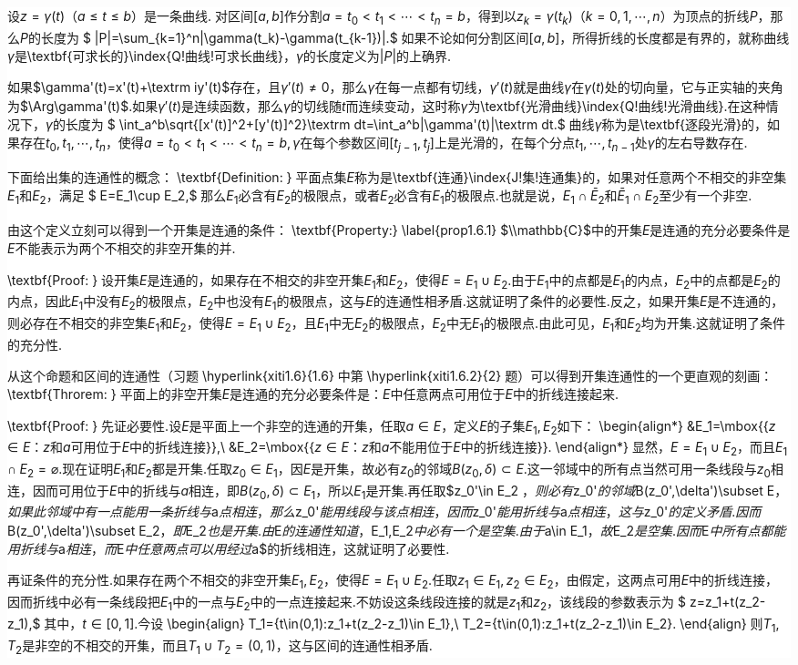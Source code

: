 设$z=\gamma(t)$（$a\le t\le b$）是一条曲线. 对区间$[a,b]$作分割$a=t_0<t_1<\cdots<t_n=b$，得到以$z_k=\gamma(t_k)$（$k=0,1,\cdots,n$）为顶点的折线$P$，那么$P$的长度为
$ |P|=\sum_{k=1}^n|\gamma(t_k)-\gamma(t_{k-1})|.$ 
如果不论如何分割区间$[a,b]$，所得折线的长度都是有界的，就称曲线$\gamma$是\textbf{可求长的}\index{Q!曲线!可求长曲线}，$\gamma$的长度定义为$|P|$的上确界.

如果$\gamma'(t)=x'(t)+\textrm iy'(t)$存在，且$\gamma'(t)\ne0$，那么$\gamma$在每一点都有切线，$\gamma'(t)$就是曲线$\gamma$在$\gamma(t)$处的切向量，它与正实轴的夹角为$\Arg\gamma'(t)$.如果$\gamma'(t)$是连续函数，那么$\gamma$的切线随$t$而连续变动，这时称$\gamma$为\textbf{光滑曲线}\index{Q!曲线!光滑曲线}.在这种情况下，$\gamma$的长度为
$ \int_a^b\sqrt{[x'(t)]^2+[y'(t)]^2}\textrm dt=\int_a^b|\gamma'(t)|\textrm dt.$ 
曲线$\gamma$称为是\textbf{逐段光滑}的，如果存在$t_0,t_1,\cdots,t_n$，使得$a=t_0<t_1<\cdots<t_n=b,\gamma$在每个参数区间$[t_{j-1},t_j]$上是光滑的，在每个分点$t_1,\cdots,t_{n-1}$处$\gamma$的左右导数存在.

下面给出集的连通性的概念：
 \textbf{Definition: }
平面点集$E$称为是\textbf{连通}\index{J!集!连通集}的，如果对任意两个不相交的非空集$E_1$和$E_2$，满足
$ E=E_1\cup E_2,$ 
那么$E_1$必含有$E_2$的极限点，或者$E_2$必含有$E_1$的极限点.也就是说，$E_1\cap\bar E_2$和$\bar E_1\cap E_2$至少有一个非空.
 
由这个定义立刻可以得到一个开集是连通的条件：
\textbf{Property:} \label{prop1.6.1}
$\\mathbb{C}$中的开集$E$是连通的充分必要条件是$E$不能表示为两个不相交的非空开集的并.
 
\textbf{Proof: }
设开集$E$是连通的，如果存在不相交的非空开集$E_1$和$E_2$，使得$E=E_1\cup E_2$.由于$E_1$中的点都是$E_1$的内点，$E_2$中的点都是$E_2$的内点，因此$E_1$中没有$E_2$的极限点，$E_2$中也没有$E_1$的极限点，这与$E$的连通性相矛盾.这就证明了条件的必要性.反之，如果开集$E$是不连通的，则必存在不相交的非空集$E_1$和$E_2$，使得$E=E_1\cup E_2$，且$E_1$中无$E_2$的极限点，$E_2$中无$E_1$的极限点.由此可见，$E_1$和$E_2$均为开集.这就证明了条件的充分性.
 

从这个命题和区间的连通性（习题 \hyperlink{xiti1.6}{1.6} 中第 \hyperlink{xiti1.6.2}{2} 题）可以得到开集连通性的一个更直观的刻画：
\textbf{Throrem: }
平面上的非空开集$E$是连通的充分必要条件是：$E$中任意两点可用位于$E$中的折线连接起来.
 
\textbf{Proof: }
先证必要性.设$E$是平面上一个非空的连通的开集，任取$a\in E$，定义$E$的子集$E_1,E_2$如下：
\begin{align*}
&E_1=\mbox{$\{z\in E$：$z$和$a$可用位于$E$中的折线连接$\}$},\\
&E_2=\mbox{$\{z\in E$：$z$和$a$不能用位于$E$中的折线连接$\}$}.
\end{align*}
显然，$E=E_1\cup E_2$，而且$E_1\cap E_2=\varnothing$.现在证明$E_1$和$E_2$都是开集.任取$z_0\in E_1$，因$E$是开集，故必有$z_0$的邻域$B(z_0,\delta)\subset E$.这一邻域中的所有点当然可用一条线段与$z_0$相连，因而可用位于$E$中的折线与$a$相连，即$B(z_0,\delta)\subset E_1$，所以$E_1$是开集.再任取$z_0'\in E_2 $，则必有$z_0'$的邻域$B(z_0',\delta')\subset E$，如果此邻域中有一点能用一条折线与$a$点相连，那么$z_0'$能用线段与该点相连，因而$z_0'$能用折线与$a$点相连，这与$z_0'$的定义矛盾.因而$B(z_0',\delta')\subset E_2$，即$E_2$也是开集.由$E$的连通性知道，$E_1,E_2$中必有一个是空集.由于$a\in E_1$，故$E_2$是空集.因而$E$中所有点都能用折线与$a$相连，而$E$中任意两点可以用经过$a$的折线相连，这就证明了必要性.

再证条件的充分性.如果存在两个不相交的非空开集$E_1,E_2$，使得$E=E_1\cup E_2$.任取$z_1\in E_1,z_2\in E_2$，由假定，这两点可用$E$中的折线连接，因而折线中必有一条线段把$E_1$中的一点与$E_2$中的一点连接起来.不妨设这条线段连接的就是$z_1$和$z_2$，该线段的参数表示为
$ z=z_1+t(z_2-z_1),$ 
其中，$t\in[0,1]$.今设
 \begin{align}
T_1=\{t\in(0,1):z_1+t(z_2-z_1)\in E_1\},\\
T_2=\{t\in(0,1):z_1+t(z_2-z_1)\in E_2\}.
 \end{align}
则$T_1,T_2$是非空的不相交的开集，而且$T_1\cup T_2=(0,1)$，这与区间的连通性相矛盾.
 
